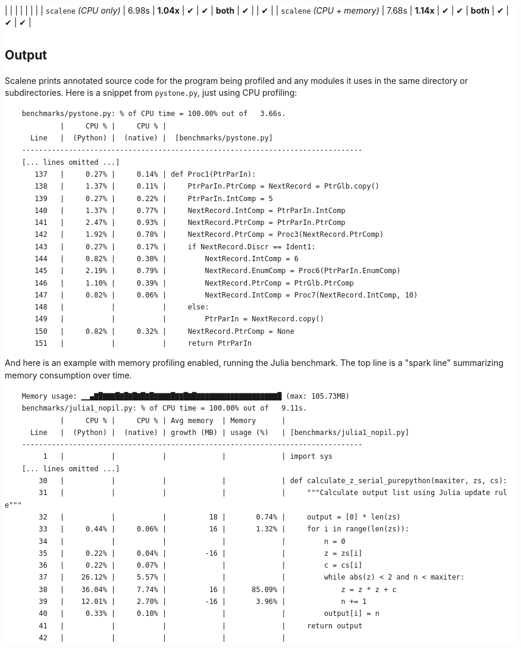 |               |     |        |                    | |  |
| `scalene` _(CPU only)_ | 6.98s | **1.04x** | ✔ | ✔ | **both**  | ✔ |  | ✔ |
| `scalene` _(CPU + memory)_ | 7.68s | **1.14x** | ✔ | ✔ | **both** | ✔ | ✔ | ✔ |


## Output

Scalene prints annotated source code for the program being profiled and any modules it uses in the same directory or subdirectories. Here is a snippet from `pystone.py`, just using CPU profiling:

```
    benchmarks/pystone.py: % of CPU time = 100.00% out of   3.66s.
          	 |     CPU % |     CPU % |   
      Line	 |  (Python) |  (native) |  [benchmarks/pystone.py]
    --------------------------------------------------------------------------------
    [... lines omitted ...]
       137	 |     0.27% |     0.14% | def Proc1(PtrParIn):
       138	 |     1.37% |     0.11% |     PtrParIn.PtrComp = NextRecord = PtrGlb.copy()
       139	 |     0.27% |     0.22% |     PtrParIn.IntComp = 5
       140	 |     1.37% |     0.77% |     NextRecord.IntComp = PtrParIn.IntComp
       141	 |     2.47% |     0.93% |     NextRecord.PtrComp = PtrParIn.PtrComp
       142	 |     1.92% |     0.78% |     NextRecord.PtrComp = Proc3(NextRecord.PtrComp)
       143	 |     0.27% |     0.17% |     if NextRecord.Discr == Ident1:
       144	 |     0.82% |     0.30% |         NextRecord.IntComp = 6
       145	 |     2.19% |     0.79% |         NextRecord.EnumComp = Proc6(PtrParIn.EnumComp)
       146	 |     1.10% |     0.39% |         NextRecord.PtrComp = PtrGlb.PtrComp
       147	 |     0.82% |     0.06% |         NextRecord.IntComp = Proc7(NextRecord.IntComp, 10)
       148	 |           |           |     else:
       149	 |           |           |         PtrParIn = NextRecord.copy()
       150	 |     0.82% |     0.32% |     NextRecord.PtrComp = None
       151	 |           |           |     return PtrParIn
```

And here is an example with memory profiling enabled, running the Julia benchmark.
The top line is a "spark line" summarizing memory consumption over time.

```
    Memory usage: ▁▁▄▇█▇▇▇█▇█▇█▇█▇█▇▇▇▇█▇▇█▇█▇▇▇▇▇▇▇▇▇▇▇▇▇▇▇▇▇▇▇█ (max: 105.73MB)
    benchmarks/julia1_nopil.py: % of CPU time = 100.00% out of   9.11s.
          	 |     CPU % |     CPU % | Avg memory  | Memory      | 
      Line	 |  (Python) |  (native) | growth (MB) | usage (%)   | [benchmarks/julia1_nopil.py]
    --------------------------------------------------------------------------------
         1	 |           |           |             |             | import sys
    [... lines omitted ...]
        30	 |           |           |             |             | def calculate_z_serial_purepython(maxiter, zs, cs):
        31	 |           |           |             |             |     """Calculate output list using Julia update rule"""
        32	 |           |           |          18 |       0.74% |     output = [0] * len(zs)
        33	 |     0.44% |     0.06% |          16 |       1.32% |     for i in range(len(zs)):
        34	 |           |           |             |             |         n = 0
        35	 |     0.22% |     0.04% |         -16 |             |         z = zs[i]
        36	 |     0.22% |     0.07% |             |             |         c = cs[i]
        37	 |    26.12% |     5.57% |             |             |         while abs(z) < 2 and n < maxiter:
        38	 |    36.04% |     7.74% |          16 |      85.09% |             z = z * z + c
        39	 |    12.01% |     2.70% |         -16 |       3.96% |             n += 1
        40	 |     0.33% |     0.10% |             |             |         output[i] = n
        41	 |           |           |             |             |     return output
        42	 |           |           |             |             | 
```

